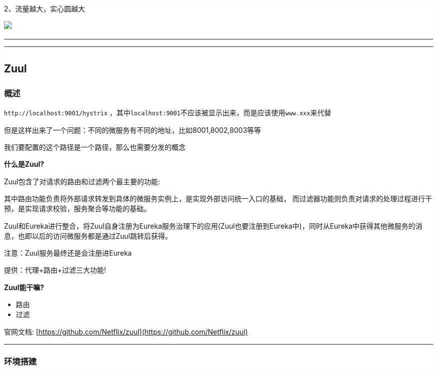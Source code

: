 2、流量越大，实心圆越大



![](https://img2020.cnblogs.com/blog/2043786/202101/2043786-20210106193642283-710976536.png)

---

---



## Zuul


### 概述


`http://localhost:9001/hystrix` ，其中`localhost:9001`不应该被显示出来，而是应该使用`www.xxx`来代替



但是这样出来了一个问题：不同的微服务有不同的地址，比如8001,8002,8003等等



我们要配置的这个路径是一个路径，那么也需要分发的概念



**什么是Zuul?**



Zuul包含了对请求的路由和过滤两个最主要的功能:



其中路由功能负责将外部请求转发到具体的微服务实例上，是实现外部访问统一入口的基础， 而过滤器功能则负责对请求的处理过程进行干预，是实现请求校验，服务聚合等功能的基础。



ZuuI和Eureka进行整合，将Zuul自身注册为Eureka服务治理下的应用(Zuul也要注册到Eureka中)，同时从Eureka中获得其他微服务的消息，也即以后的访问微服务都是通过Zuul跳转后获得。



注意：Zuul服务最终还是会注册进Eureka



提供：代理+路由+过滤三大功能!



**Zuul能干嘛?**



+ 路由
+ 过滤



官网文档: [https://github.com/Netflix/zuul](https://github.com/Netflix/zuul)

---

### 环境搭建
